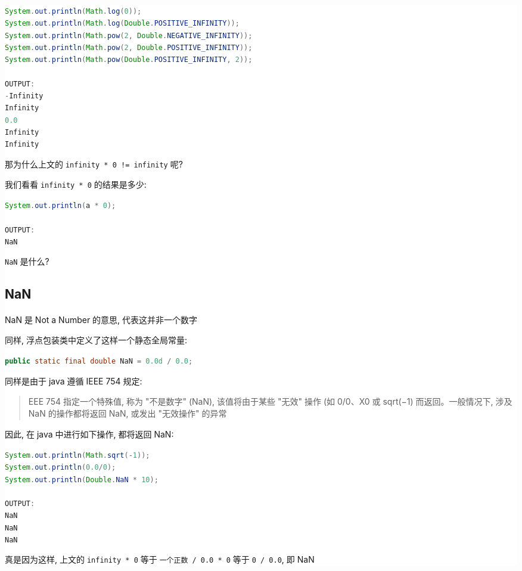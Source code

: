 ```java
System.out.println(Math.log(0));
System.out.println(Math.log(Double.POSITIVE_INFINITY));
System.out.println(Math.pow(2, Double.NEGATIVE_INFINITY));
System.out.println(Math.pow(2, Double.POSITIVE_INFINITY));
System.out.println(Math.pow(Double.POSITIVE_INFINITY, 2));

OUTPUT:
-Infinity
Infinity
0.0
Infinity
Infinity
```

那为什么上文的 `infinity * 0 != infinity` 呢?

我们看看 `infinity * 0` 的结果是多少:

```java
System.out.println(a * 0);

OUTPUT:
NaN
```

`NaN` 是什么?

## NaN

NaN 是 Not a Number 的意思, 代表这并非一个数字

同样, 浮点包装类中定义了这样一个静态全局常量: 

```java
public static final double NaN = 0.0d / 0.0;
```

同样是由于 java 遵循 IEEE 754 规定:

> EEE 754 指定一个特殊值, 称为 "不是数字" (NaN), 该值将由于某些 "无效" 操作 (如 0/0、X0 或 sqrt(−1) 而返回。一般情况下, 涉及 NaN 的操作都将返回 NaN, 或发出 "无效操作" 的异常

因此, 在 java 中进行如下操作, 都将返回 NaN:

```java
System.out.println(Math.sqrt(-1));
System.out.println(0.0/0);
System.out.println(Double.NaN * 10);

OUTPUT:
NaN
NaN
NaN
```

真是因为这样, 上文的 `infinity * 0` 等于 `一个正数 / 0.0 * 0` 等于 `0 / 0.0`, 即 NaN
